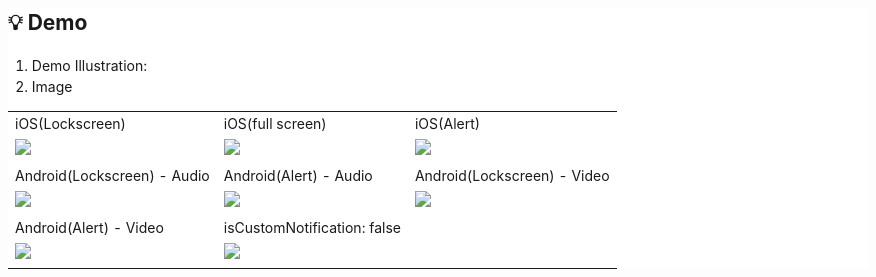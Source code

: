 ## :bulb: Demo

1. Demo Illustration: 
2. Image
<table>
  <tr>
    <td>iOS(Lockscreen)</td>
    <td>iOS(full screen)</td>
    <td>iOS(Alert)</td>
  </tr>
  <tr>
    <td>
      <img src="https://raw.githubusercontent.com/hiennguyen92/flutter_callkit_incoming/master/images/image1.png" width="220">
    </td>
    <td>
      <img src="https://raw.githubusercontent.com/hiennguyen92/flutter_callkit_incoming/master/images/image2.png" width="220">
    </td>
    <td>
      <img src="https://raw.githubusercontent.com/hiennguyen92/flutter_callkit_incoming/master/images/image3.png" width="220">
    </td>
  </tr>
  <tr>
    <td>Android(Lockscreen) - Audio</td>
    <td>Android(Alert) - Audio</td>
    <td>Android(Lockscreen) - Video</td>
  </tr>
  <tr>
    <td>
      <img src="https://raw.githubusercontent.com/hiennguyen92/flutter_callkit_incoming/master/images/image4.jpg" width="220">
    </td>
    <td>
      <img src="https://raw.githubusercontent.com/hiennguyen92/flutter_callkit_incoming/master/images/image5.jpg" width="220">
    </td>
    <td>
      <img src="https://raw.githubusercontent.com/hiennguyen92/flutter_callkit_incoming/master/images/image6.jpg" width="220">
    </td>
  </tr>
  <tr>
    <td>Android(Alert) - Video</td>
    <td>isCustomNotification: false</td>
    <td></td>
  </tr>
  <tr>
    <td>
      <img src="https://raw.githubusercontent.com/hiennguyen92/flutter_callkit_incoming/master/images/image7.jpg" width="220">
    </td>
    <td>
      <img src="https://raw.githubusercontent.com/hiennguyen92/flutter_callkit_incoming/master/images/image8.jpg" width="220">
    </td>
  </tr>
 </table>
